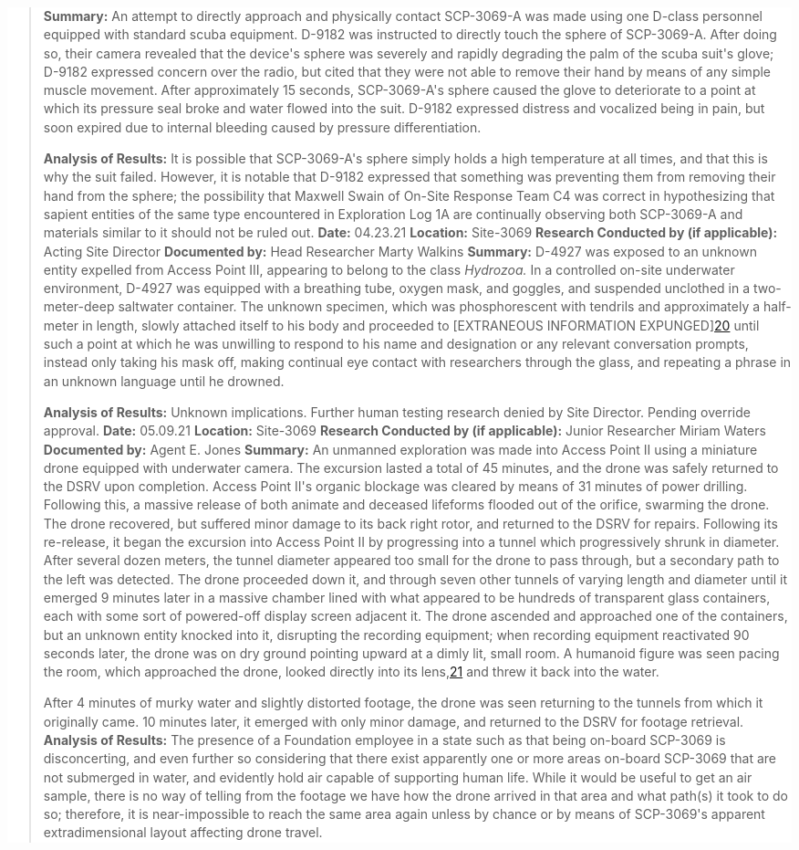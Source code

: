 > **Summary:** An attempt to directly approach and physically contact SCP-3069-A was made using one D-class personnel equipped with standard scuba equipment. D-9182 was instructed to directly touch the sphere of SCP-3069-A. After doing so, their camera revealed that the device's sphere was severely and rapidly degrading the palm of the scuba suit's glove; D-9182 expressed concern over the radio, but cited that they were not able to remove their hand by means of any simple muscle movement. After approximately 15 seconds, SCP-3069-A's sphere caused the glove to deteriorate to a point at which its pressure seal broke and water flowed into the suit. D-9182 expressed distress and vocalized being in pain, but soon expired due to internal bleeding caused by pressure differentiation.  
>    
>  **Analysis of Results:** It is possible that SCP-3069-A's sphere simply holds a high temperature at all times, and that this is why the suit failed. However, it is notable that D-9182 expressed that something was preventing them from removing their hand from the sphere; the possibility that Maxwell Swain of On-Site Response Team C4 was correct in hypothesizing that sapient entities of the same type encountered in Exploration Log 1A are continually observing both SCP-3069-A and materials similar to it should not be ruled out.
> **Date:** 04.23.21
> **Location:** Site-3069
> **Research Conducted by (if applicable):** Acting Site Director
> **Documented by:** Head Researcher Marty Walkins
> **Summary:** D-4927 was exposed to an unknown entity expelled from Access Point III, appearing to belong to the class _Hydrozoa._ In a controlled on-site underwater environment, D-4927 was equipped with a breathing tube, oxygen mask, and goggles, and suspended unclothed in a two-meter-deep saltwater container. The unknown specimen, which was phosphorescent with tendrils and approximately a half-meter in length, slowly attached itself to his body and proceeded to [EXTRANEOUS INFORMATION EXPUNGED][20](javascript:;) until such a point at which he was unwilling to respond to his name and designation or any relevant conversation prompts, instead only taking his mask off, making continual eye contact with researchers through the glass, and repeating a phrase in an unknown language until he drowned.  
>    
>  **Analysis of Results:** Unknown implications. Further human testing research denied by Site Director. Pending override approval.
> **Date:** 05.09.21
> **Location:** Site-3069
> **Research Conducted by (if applicable):** Junior Researcher Miriam Waters
> **Documented by:** Agent E. Jones
> **Summary:** An unmanned exploration was made into Access Point II using a miniature drone equipped with underwater camera. The excursion lasted a total of 45 minutes, and the drone was safely returned to the DSRV upon completion.
> Access Point II's organic blockage was cleared by means of 31 minutes of power drilling. Following this, a massive release of both animate and deceased lifeforms flooded out of the orifice, swarming the drone. The drone recovered, but suffered minor damage to its back right rotor, and returned to the DSRV for repairs. Following its re-release, it began the excursion into Access Point II by progressing into a tunnel which progressively shrunk in diameter.
> After several dozen meters, the tunnel diameter appeared too small for the drone to pass through, but a secondary path to the left was detected. The drone proceeded down it, and through seven other tunnels of varying length and diameter until it emerged 9 minutes later in a massive chamber lined with what appeared to be hundreds of transparent glass containers, each with some sort of powered-off display screen adjacent it. The drone ascended and approached one of the containers, but an unknown entity knocked into it, disrupting the recording equipment; when recording equipment reactivated 90 seconds later, the drone was on dry ground pointing upward at a dimly lit, small room. A humanoid figure was seen pacing the room, which approached the drone, looked directly into its lens,[21](javascript:;) and threw it back into the water.  
>    
>  After 4 minutes of murky water and slightly distorted footage, the drone was seen returning to the tunnels from which it originally came. 10 minutes later, it emerged with only minor damage, and returned to the DSRV for footage retrieval.
> **Analysis of Results:** The presence of a Foundation employee in a state such as that being on-board SCP-3069 is disconcerting, and even further so considering that there exist apparently one or more areas on-board SCP-3069 that are not submerged in water, and evidently hold air capable of supporting human life. While it would be useful to get an air sample, there is no way of telling from the footage we have how the drone arrived in that area and what path(s) it took to do so; therefore, it is near-impossible to reach the same area again unless by chance or by means of SCP-3069's apparent extradimensional layout affecting drone travel.  
>    